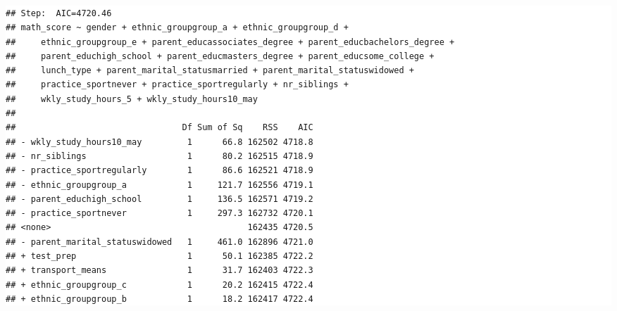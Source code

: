     ## Step:  AIC=4720.46
    ## math_score ~ gender + ethnic_groupgroup_a + ethnic_groupgroup_d + 
    ##     ethnic_groupgroup_e + parent_educassociates_degree + parent_educbachelors_degree + 
    ##     parent_educhigh_school + parent_educmasters_degree + parent_educsome_college + 
    ##     lunch_type + parent_marital_statusmarried + parent_marital_statuswidowed + 
    ##     practice_sportnever + practice_sportregularly + nr_siblings + 
    ##     wkly_study_hours_5 + wkly_study_hours10_may
    ## 
    ##                                 Df Sum of Sq    RSS    AIC
    ## - wkly_study_hours10_may         1      66.8 162502 4718.8
    ## - nr_siblings                    1      80.2 162515 4718.9
    ## - practice_sportregularly        1      86.6 162521 4718.9
    ## - ethnic_groupgroup_a            1     121.7 162556 4719.1
    ## - parent_educhigh_school         1     136.5 162571 4719.2
    ## - practice_sportnever            1     297.3 162732 4720.1
    ## <none>                                       162435 4720.5
    ## - parent_marital_statuswidowed   1     461.0 162896 4721.0
    ## + test_prep                      1      50.1 162385 4722.2
    ## + transport_means                1      31.7 162403 4722.3
    ## + ethnic_groupgroup_c            1      20.2 162415 4722.4
    ## + ethnic_groupgroup_b            1      18.2 162417 4722.4
